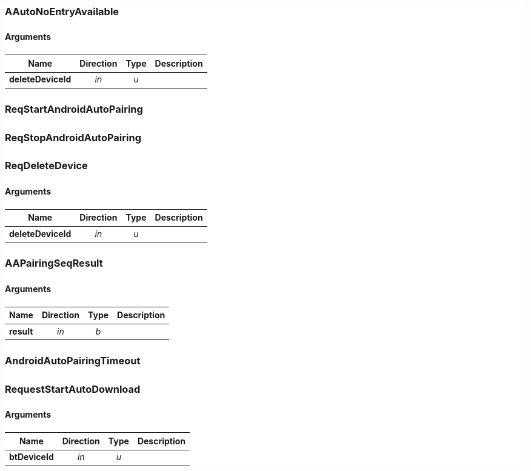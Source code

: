 

### AAutoNoEntryAvailable



#### Arguments

| Name | Direction | Type | Description |
| --- | :---: | :---: | --- |
| **deleteDeviceId** | *in* | *u* |  |


### ReqStartAndroidAutoPairing




### ReqStopAndroidAutoPairing




### ReqDeleteDevice



#### Arguments

| Name | Direction | Type | Description |
| --- | :---: | :---: | --- |
| **deleteDeviceId** | *in* | *u* |  |


### AAPairingSeqResult



#### Arguments

| Name | Direction | Type | Description |
| --- | :---: | :---: | --- |
| **result** | *in* | *b* |  |


### AndroidAutoPairingTimeout




### RequestStartAutoDownload



#### Arguments

| Name | Direction | Type | Description |
| --- | :---: | :---: | --- |
| **btDeviceId** | *in* | *u* |  |
